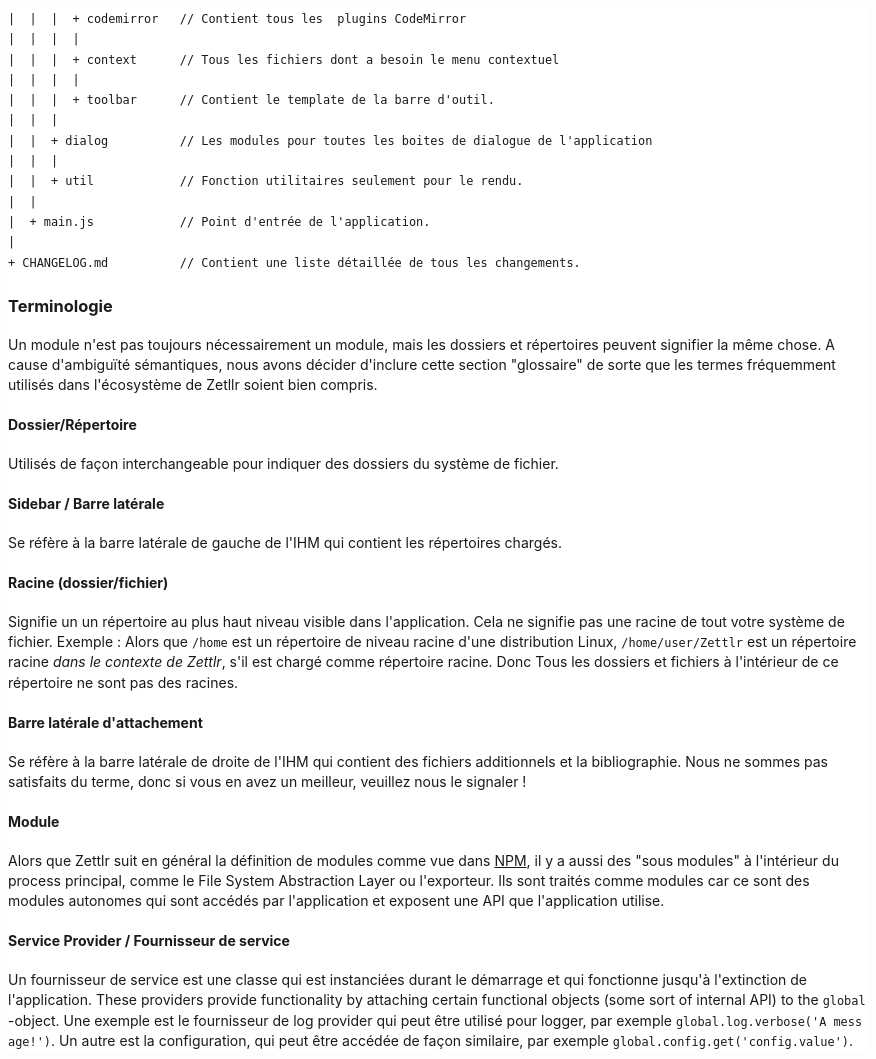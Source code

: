 ```
|  |  |  + codemirror   // Contient tous les  plugins CodeMirror
|  |  |  |
|  |  |  + context      // Tous les fichiers dont a besoin le menu contextuel
|  |  |  |
|  |  |  + toolbar      // Contient le template de la barre d'outil.
|  |  |
|  |  + dialog          // Les modules pour toutes les boites de dialogue de l'application
|  |  |
|  |  + util            // Fonction utilitaires seulement pour le rendu.
|  |
|  + main.js            // Point d'entrée de l'application.
|
+ CHANGELOG.md          // Contient une liste détaillée de tous les changements.
```

### Terminologie

Un module n'est pas toujours nécessairement un module, mais les dossiers et répertoires peuvent signifier la même chose. A cause d'ambiguïté sémantiques, nous avons décider d'inclure cette section "glossaire" de sorte que les termes fréquemment utilisés dans l'écosystème de Zetllr soient bien compris.

#### Dossier/Répertoire

Utilisés de façon interchangeable pour indiquer des dossiers du système de fichier. 

#### Sidebar / Barre latérale

Se réfère à la barre latérale de gauche de l'IHM qui contient les répertoires chargés.

#### Racine (dossier/fichier)

Signifie un un répertoire au plus haut niveau visible dans l'application. Cela ne signifie pas une racine de tout votre système de fichier. Exemple : Alors que `/home` est un répertoire de niveau racine d'une distribution Linux, `/home/user/Zettlr` est un répertoire racine _dans le contexte de Zettlr_, s'il est chargé comme répertoire racine. Donc Tous les dossiers et fichiers à l'intérieur de ce répertoire ne sont pas des racines.

#### Barre latérale d'attachement

Se réfère à la barre latérale de droite de l'IHM qui contient des fichiers additionnels et la bibliographie. Nous ne sommes pas satisfaits du terme, donc si vous en avez un meilleur, veuillez nous le signaler !

#### Module

Alors que Zettlr suit en général la définition de modules comme vue dans [NPM](https://www.npmjs.com/get-npm), il y a aussi des "sous modules" à l'intérieur du process principal, comme le File System Abstraction Layer ou l'exporteur. Ils sont traités comme modules car ce sont des modules autonomes qui sont accédés par l'application et exposent une API que l'application utilise.

#### Service Provider / Fournisseur de service

Un fournisseur de service est une classe qui est instanciées durant le démarrage et qui fonctionne jusqu'à l'extinction de l'application. These providers provide functionality by attaching certain functional objects (some sort of internal API) to the `global`-object. Une exemple est le fournisseur de log provider qui peut être utilisé pour logger, par exemple `global.log.verbose('A message!')`. Un autre est la configuration, qui peut être accédée de façon similaire, par exemple `global.config.get('config.value')`.

